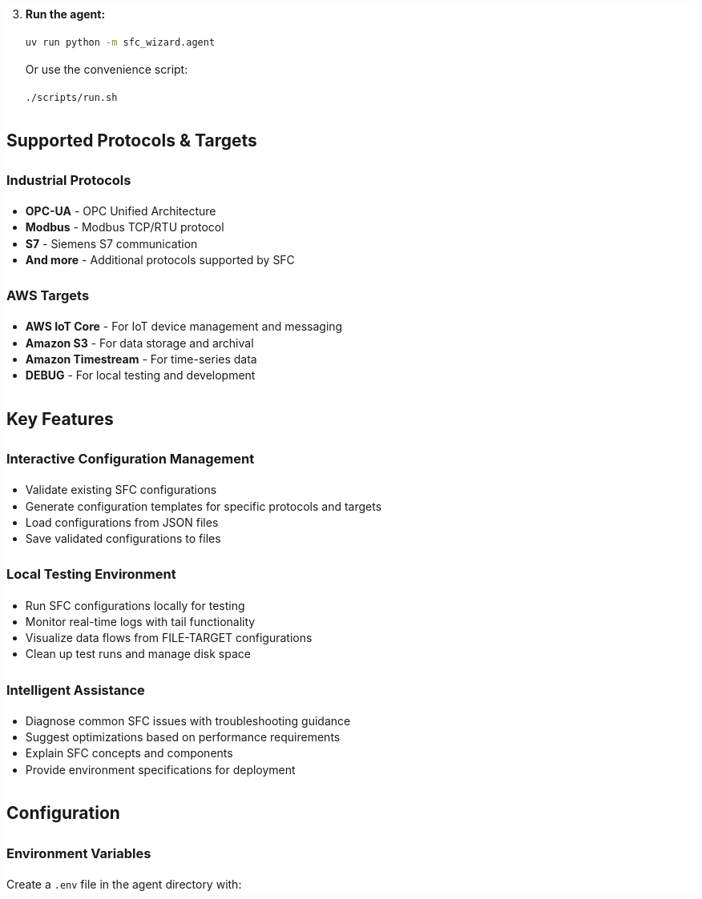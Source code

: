 3. **Run the agent:**
   ```bash
   uv run python -m sfc_wizard.agent
   ```

   Or use the convenience script:
   ```bash
   ./scripts/run.sh
   ```

## Supported Protocols & Targets

### Industrial Protocols
- **OPC-UA** - OPC Unified Architecture
- **Modbus** - Modbus TCP/RTU protocol
- **S7** - Siemens S7 communication
- **And more** - Additional protocols supported by SFC

### AWS Targets
- **AWS IoT Core** - For IoT device management and messaging
- **Amazon S3** - For data storage and archival
- **Amazon Timestream** - For time-series data
- **DEBUG** - For local testing and development

## Key Features

### Interactive Configuration Management
- Validate existing SFC configurations
- Generate configuration templates for specific protocols and targets
- Load configurations from JSON files
- Save validated configurations to files

### Local Testing Environment
- Run SFC configurations locally for testing
- Monitor real-time logs with tail functionality
- Visualize data flows from FILE-TARGET configurations
- Clean up test runs and manage disk space

### Intelligent Assistance
- Diagnose common SFC issues with troubleshooting guidance
- Suggest optimizations based on performance requirements
- Explain SFC concepts and components
- Provide environment specifications for deployment

## Configuration

### Environment Variables

Create a `.env` file in the agent directory with:
